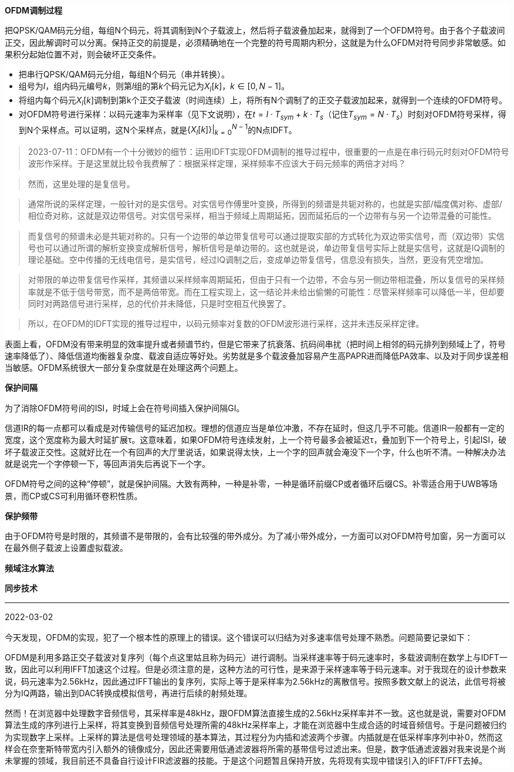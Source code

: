 **OFDM调制过程**

把QPSK/QAM码元分组，每组N个码元，将其调制到N个子载波上，然后将子载波叠加起来，就得到了一个OFDM符号。由于各个子载波间正交，因此解调时可以分离。保持正交的前提是，必须精确地在一个完整的符号周期内积分，这就是为什么OFDM对符号同步非常敏感。如果积分起始位置不对，则会破坏正交条件。

- 把串行QPSK/QAM码元分组，每组N个码元（串并转换）。
- 组号为$l$，组内码元编号$k$，则第$l$组的第$k$个码元记为$X_l[k]$，$k \in [0, N-1]$。
- 将组内每个码元$X_l[k]$调制到第k个正交子载波（时间连续）上，将所有N个调制了的正交子载波加起来，就得到一个连续的OFDM符号。
- 对OFDM符号进行采样：以码元速率为采样率（见下文说明），在$t = l \cdot T_{sym} + k \cdot T_s$（记住$T_{sym} = N \cdot T_s$）时刻对OFDM符号采样，得到N个采样点。可以证明，这N个采样点，就是$\{ X_l[k] \} \vert ^{N-1}_{k=0}$的N点IDFT。

> 2023-07-11：OFDM有一个十分微妙的细节：运用IDFT实现OFDM调制的推导过程中，很重要的一点是在串行码元时刻对OFDM符号波形作采样。于是这里就比较令我费解了：根据采样定理，采样频率不应该大于码元频率的两倍才对吗？

> 然而，这里处理的是复信号。

> 通常所说的采样定理，一般针对的是实信号。对实信号作傅里叶变换，所得到的频谱是共轭对称的，也就是实部/幅度偶对称、虚部/相位奇对称，这就是双边带信号。对实信号采样，相当于频域上周期延拓，因而延拓后的一个边带有与另一个边带混叠的可能性。

> 而复信号的频谱未必是共轭对称的。只有一个边带的单边带复信号可以通过提取实部的方式转化为双边带实信号，而（双边带）实信号也可以通过所谓的解析变换变成解析信号，解析信号是单边带的。这也就是说，单边带复信号实际上就是实信号，这就是IQ调制的理论基础。空中传播的无线电信号，是实信号，经过IQ调制之后，变成单边带复信号，信息没有损失，当然，更没有凭空增加。

> 对带限的单边带复信号作采样，其频谱以采样频率周期延拓，但由于只有一个边带，不会与另一侧边带相混叠，所以复信号的采样频率就是不低于信号带宽，而不是两倍带宽。而在工程实现上，这一结论并未给出偷懒的可能性：尽管采样频率可以降低一半，但却要同时对两路信号进行采样，总的代价并未降低，只是时空相互代换罢了。

> 所以，在OFDM的IDFT实现的推导过程中，以码元频率对复数的OFDM波形进行采样，这并未违反采样定律。

表面上看，OFDM没有带来明显的效率提升或者频谱节约，但是它带来了抗衰落、抗码间串扰（把时间上相邻的码元排列到频域上了，符号速率降低了）、降低信道均衡器复杂度、载波自适应等好处。劣势就是多个载波叠加容易产生高PAPR进而降低PA效率、以及对于同步误差相当敏感。OFDM系统很大一部分复杂度就是在处理这两个问题上。

**保护间隔**

为了消除OFDM符号间的ISI，时域上会在符号间插入保护间隔GI。

信道IR的每一点都可以看成是对传输信号的延迟加权。理想的信道应当是单位冲激，不存在延时，但这几乎不可能。信道IR一般都有一定的宽度，这个宽度称为最大时延扩展τ。这意味着，如果OFDM符号连续发射，上一个符号最多会被延迟τ，叠加到下一个符号上，引起ISI，破坏子载波正交性。这就好比在一个有回声的大厅里说话，如果说得太快，上一个字的回声就会淹没下一个字，什么也听不清。一种解决办法就是说完一个字停顿一下，等回声消失后再说下一个字。

OFDM符号之间的这种“停顿”，就是保护间隔。大致有两种，一种是补零，一种是循环前缀CP或者循环后缀CS。补零适合用于UWB等场景，而CP或CS可利用循环卷积性质。

**保护频带**

由于OFDM符号是时限的，其频谱不是带限的，会有比较强的带外成分。为了减小带外成分，一方面可以对OFDM符号加窗，另一方面可以在最外侧子载波上设置虚拟载波。

**频域注水算法**

**同步技术**


------

2022-03-02

今天发现，OFDM的实现，犯了一个根本性的原理上的错误。这个错误可以归结为对多速率信号处理不熟悉。问题简要记录如下：

OFDM是利用多路正交子载波对复序列（每个点这里姑且称为码元）进行调制。当采样速率等于码元速率时，多载波调制在数学上与IDFT一致，因此可以利用IFFT加速这个过程。但是必须注意的是，这种方法的可行性，是来源于采样速率等于码元速率。对于我现在的设计参数来说，码元速率为2.56kHz，因此通过IFFT输出的复序列，实际上等于是采样率为2.56kHz的离散信号。按照多数文献上的说法，此信号将被分为IQ两路，输出到DAC转换成模拟信号，再进行后续的射频处理。

然而！在浏览器中处理数字音频信号，其采样率是48kHz，跟OFDM算法直接生成的2.56kHz采样率并不一致。这也就是说，需要对OFDM算法生成的序列进行上采样，将其变换到音频信号处理所需的48kHz采样率上，才能在浏览器中生成合适的时域音频信号。于是问题被归约为实现数字上采样。上采样的算法是信号处理领域的基本算法，其过程分为内插和滤波两个步骤。内插就是在低采样率序列中补0，然而这样会在奈奎斯特带宽内引入额外的镜像成分，因此还需要用低通滤波器将所需的基带信号过滤出来。但是，数字低通滤波器对我来说是个尚未掌握的领域，我目前还不具备自行设计FIR滤波器的技能。于是这个问题暂且保持开放，先将现有实现中错误引入的IFFT/FFT去掉。
